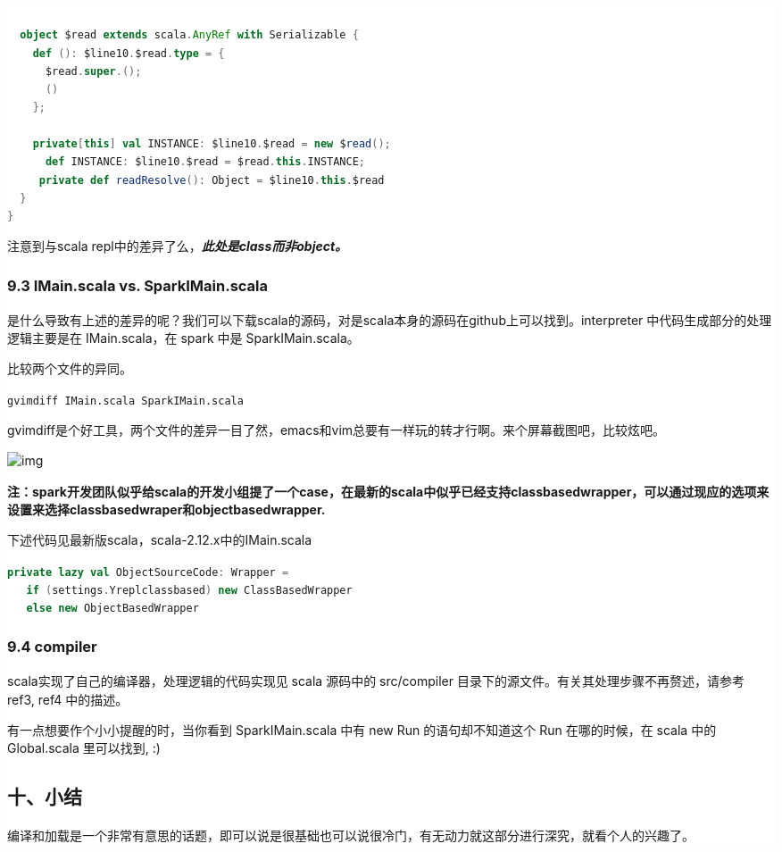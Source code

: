 ```scala
  
  object $read extends scala.AnyRef with Serializable {
    def (): $line10.$read.type = {
      $read.super.();
      ()
    };

    private[this] val INSTANCE: $line10.$read = new $read();
      def INSTANCE: $line10.$read = $read.this.INSTANCE;
     private def readResolve(): Object = $line10.this.$read
  }
}
```

注意到与scala repl中的差异了么，***此处是class而非object。***

### 9.3 IMain.scala vs. SparkIMain.scala

是什么导致有上述的差异的呢？我们可以下载scala的源码，对是scala本身的源码在github上可以找到。interpreter 中代码生成部分的处理逻辑主要是在 IMain.scala，在 spark 中是 SparkIMain.scala。

比较两个文件的异同。

```
gvimdiff IMain.scala SparkIMain.scala
```

gvimdiff是个好工具，两个文件的差异一目了然，emacs和vim总要有一样玩的转才行啊。来个屏幕截图吧，比较炫吧。

![img](https://images0.cnblogs.com/i/469775/201406/280911383836981.png)

**注：spark开发团队似乎给scala的开发小组提了一个case，在最新的scala中似乎已经支持classbasedwrapper，可以通过现应的选项来设置来选择classbasedwraper和objectbasedwrapper.**

下述代码见最新版scala，scala-2.12.x中的IMain.scala

```scala
private lazy val ObjectSourceCode: Wrapper =
   if (settings.Yreplclassbased) new ClassBasedWrapper 
   else new ObjectBasedWrapper
```

### 9.4 compiler

scala实现了自己的编译器，处理逻辑的代码实现见 scala 源码中的 src/compiler 目录下的源文件。有关其处理步骤不再赘述，请参考 ref3, ref4 中的描述。

有一点想要作个小小提醒的时，当你看到 SparkIMain.scala 中有 new Run 的语句却不知道这个 Run 在哪的时候，在 scala 中的 Global.scala 里可以找到, :)

## 十、小结

编译和加载是一个非常有意思的话题，即可以说是很基础也可以说很冷门，有无动力就这部分进行深究，就看个人的兴趣了。